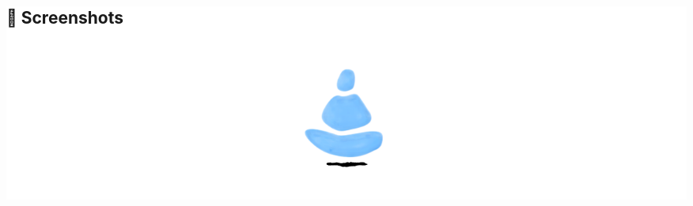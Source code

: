 
## 📸 Screenshots

<p align="center">
  <img src="assets/images/splash.png" alt="Splash Screen" width="180"/>